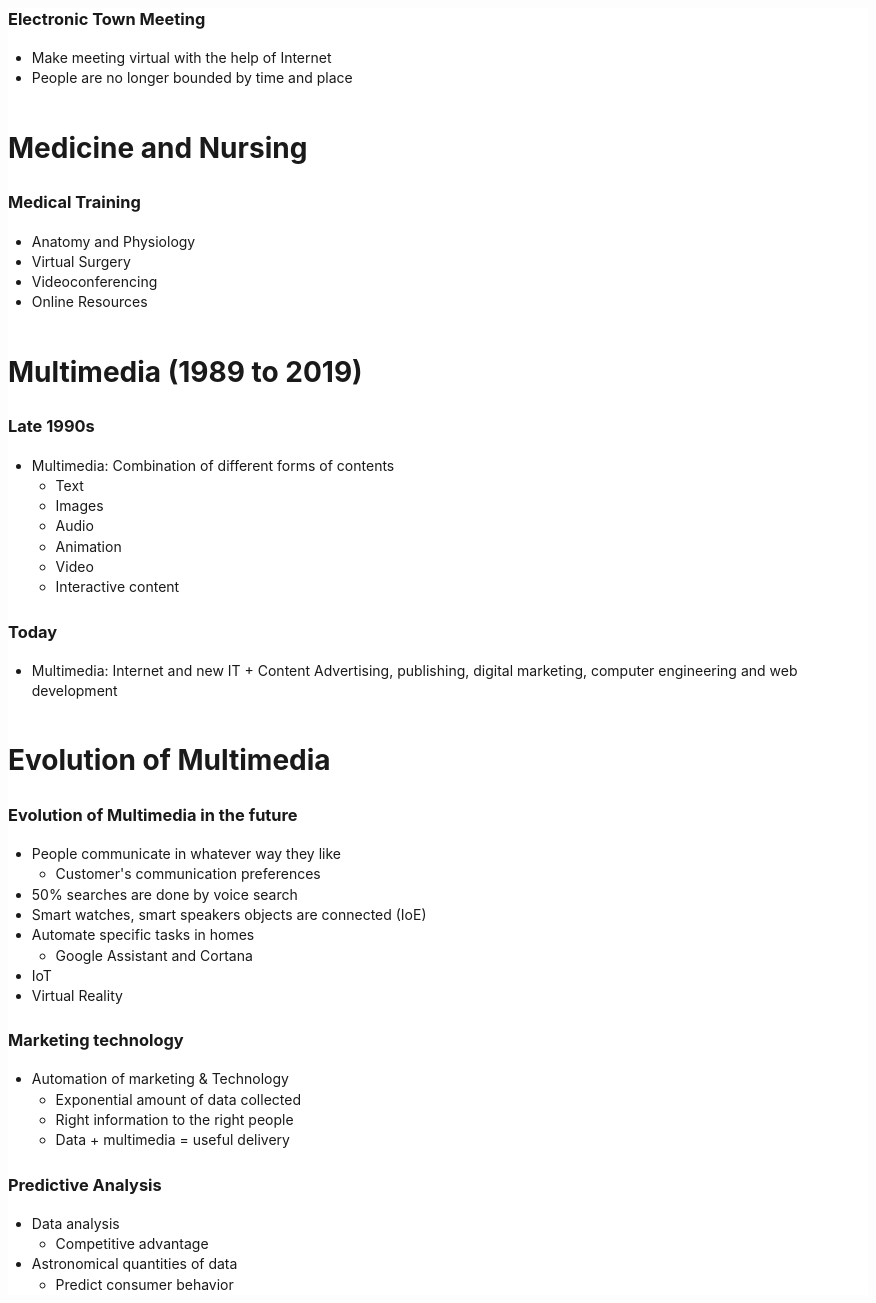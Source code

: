 ### Electronic Town Meeting
- Make meeting virtual with the help of Internet
- People are no longer bounded by time and place

# Medicine and Nursing

### Medical Training
- Anatomy and Physiology
- Virtual Surgery
- Videoconferencing
- Online Resources

# Multimedia (1989 to 2019)

### Late 1990s
- Multimedia: Combination of different forms of contents
    - Text
    - Images
    - Audio
    - Animation
    - Video
    - Interactive content

### Today
- Multimedia: Internet and new IT + Content Advertising, publishing, digital marketing, computer engineering and web development

# Evolution of Multimedia

### Evolution of Multimedia in the future
- People communicate in whatever way they like
    - Customer's communication preferences
- 50% searches are done by voice search
- Smart watches, smart speakers objects are connected (IoE)
- Automate specific tasks in homes
    - Google Assistant and Cortana
- IoT
- Virtual Reality

### Marketing technology
- Automation of marketing & Technology
    - Exponential amount of data collected
    - Right information to the right people
    - Data + multimedia = useful delivery

### Predictive Analysis
- Data analysis
    - Competitive advantage
- Astronomical quantities of data
    - Predict consumer behavior
